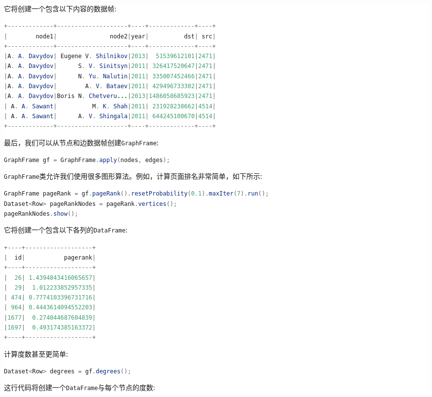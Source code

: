 它将创建一个包含以下内容的数据帧:

```java
+-------------+--------------------+----+-------------+----+
|        node1|               node2|year|          dst| src|
+-------------+--------------------+----+-------------+----+
|A. A. Davydov| Eugene V. Shilnikov|2013|  51539612101|2471|
|A. A. Davydov|      S. V. Sinitsyn|2011| 326417520647|2471|
|A. A. Davydov|      N. Yu. Nalutin|2011| 335007452466|2471|
|A. A. Davydov|        A. V. Bataev|2011| 429496733302|2471|
|A. A. Davydov|Boris N. Chetveru...|2013|1486058685923|2471|
| A. A. Sawant|          M. K. Shah|2011| 231928238662|4514|
| A. A. Sawant|      A. V. Shingala|2011| 644245100670|4514|
+-------------+--------------------+----+-------------+----+

```

最后，我们可以从节点和边数据帧创建`GraphFrame`:

```java
GraphFrame gf = GraphFrame.apply(nodes, edges);

```

`GraphFrame`类允许我们使用很多图形算法。例如，计算页面排名非常简单，如下所示:

```java
GraphFrame pageRank = gf.pageRank().resetProbability(0.1).maxIter(7).run();
Dataset<Row> pageRankNodes = pageRank.vertices();
pageRankNodes.show();

```

它将创建一个包含以下各列的`DataFrame`:

```java
+----+-------------------+
|  id|           pagerank|
+----+-------------------+
|  26| 1.4394843416065657|
|  29|  1.012233852957335|
| 474| 0.7774103396731716|
| 964| 0.4443614094552203|
|1677|  0.274044687604839|
|1697|  0.493174385163372|
+----+-------------------+

```

计算度数甚至更简单:

```java
Dataset<Row> degrees = gf.degrees();

```

这行代码将创建一个`DataFrame`与每个节点的度数:
